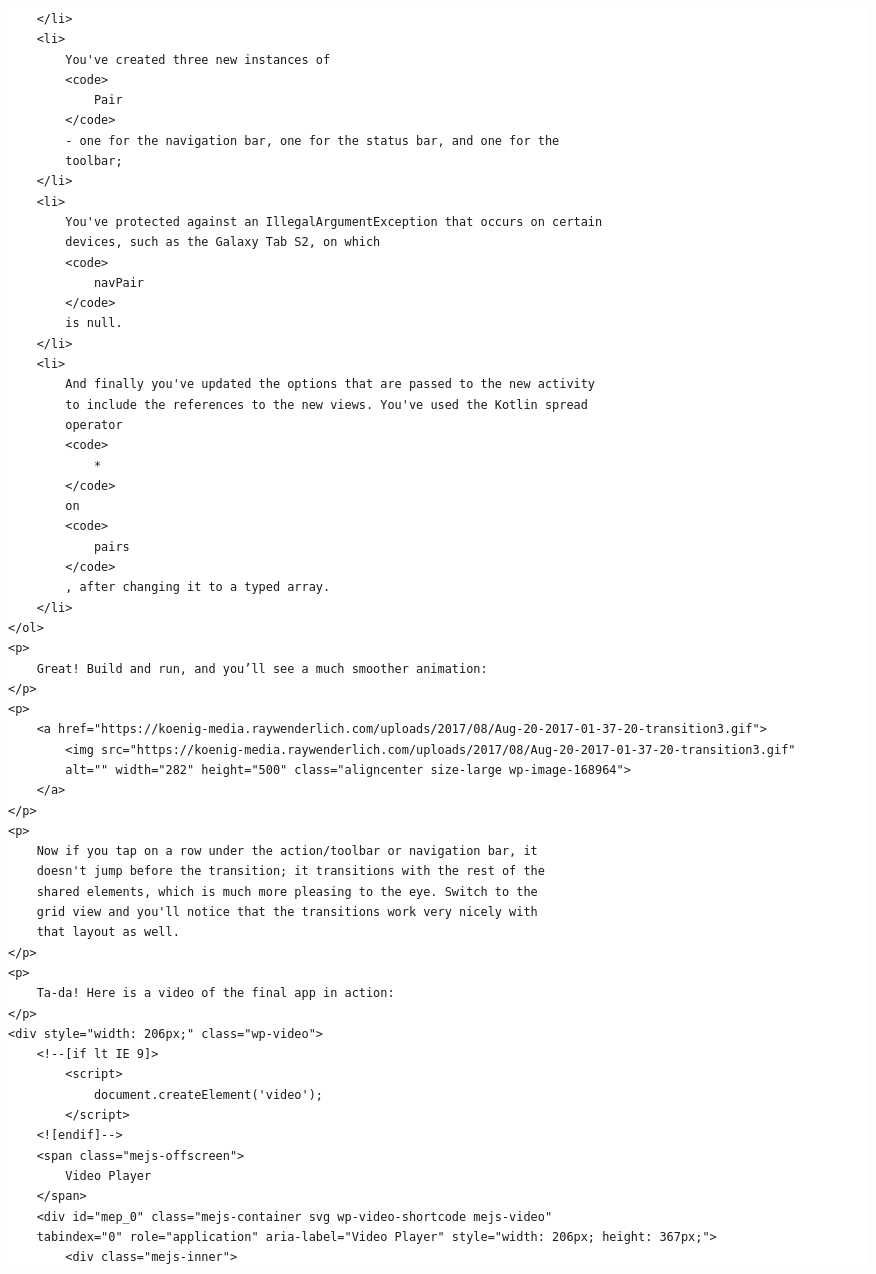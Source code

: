         </li>
        <li>
            You've created three new instances of
            <code>
                Pair
            </code>
            - one for the navigation bar, one for the status bar, and one for the
            toolbar;
        </li>
        <li>
            You've protected against an IllegalArgumentException that occurs on certain
            devices, such as the Galaxy Tab S2, on which
            <code>
                navPair
            </code>
            is null.
        </li>
        <li>
            And finally you've updated the options that are passed to the new activity
            to include the references to the new views. You've used the Kotlin spread
            operator
            <code>
                *
            </code>
            on
            <code>
                pairs
            </code>
            , after changing it to a typed array.
        </li>
    </ol>
    <p>
        Great! Build and run, and you’ll see a much smoother animation:
    </p>
    <p>
        <a href="https://koenig-media.raywenderlich.com/uploads/2017/08/Aug-20-2017-01-37-20-transition3.gif">
            <img src="https://koenig-media.raywenderlich.com/uploads/2017/08/Aug-20-2017-01-37-20-transition3.gif"
            alt="" width="282" height="500" class="aligncenter size-large wp-image-168964">
        </a>
    </p>
    <p>
        Now if you tap on a row under the action/toolbar or navigation bar, it
        doesn't jump before the transition; it transitions with the rest of the
        shared elements, which is much more pleasing to the eye. Switch to the
        grid view and you'll notice that the transitions work very nicely with
        that layout as well.
    </p>
    <p>
        Ta-da! Here is a video of the final app in action:
    </p>
    <div style="width: 206px;" class="wp-video">
        <!--[if lt IE 9]>
            <script>
                document.createElement('video');
            </script>
        <![endif]-->
        <span class="mejs-offscreen">
            Video Player
        </span>
        <div id="mep_0" class="mejs-container svg wp-video-shortcode mejs-video"
        tabindex="0" role="application" aria-label="Video Player" style="width: 206px; height: 367px;">
            <div class="mejs-inner">